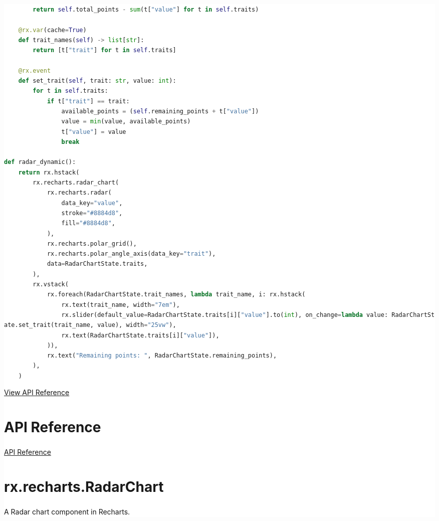 ```python
        return self.total_points - sum(t["value"] for t in self.traits)

    @rx.var(cache=True)
    def trait_names(self) -> list[str]:
        return [t["trait"] for t in self.traits]

    @rx.event
    def set_trait(self, trait: str, value: int):
        for t in self.traits:
            if t["trait"] == trait:
                available_points = (self.remaining_points + t["value"])
                value = min(value, available_points)
                t["value"] = value
                break

def radar_dynamic():
    return rx.hstack(
        rx.recharts.radar_chart(
            rx.recharts.radar(
                data_key="value",
                stroke="#8884d8",
                fill="#8884d8",
            ),
            rx.recharts.polar_grid(),
            rx.recharts.polar_angle_axis(data_key="trait"),
            data=RadarChartState.traits,
        ),
        rx.vstack(
            rx.foreach(RadarChartState.trait_names, lambda trait_name, i: rx.hstack(
                rx.text(trait_name, width="7em"),
                rx.slider(default_value=RadarChartState.traits[i]["value"].to(int), on_change=lambda value: RadarChartState.set_trait(trait_name, value), width="25vw"),
                rx.text(RadarChartState.traits[i]["value"]),
            )),
            rx.text("Remaining points: ", RadarChartState.remaining_points),
        ),
    )
```

<a href="https://reflex.dev/docs/library/graphing/charts/radarchart/#api-reference">View API Reference</a>

# API Reference

[API Reference](https://reflex.dev/docs/library/graphing/charts/radarchart/#rx.recharts.radarchart)

# rx.recharts.RadarChart

A Radar chart component in Recharts.
